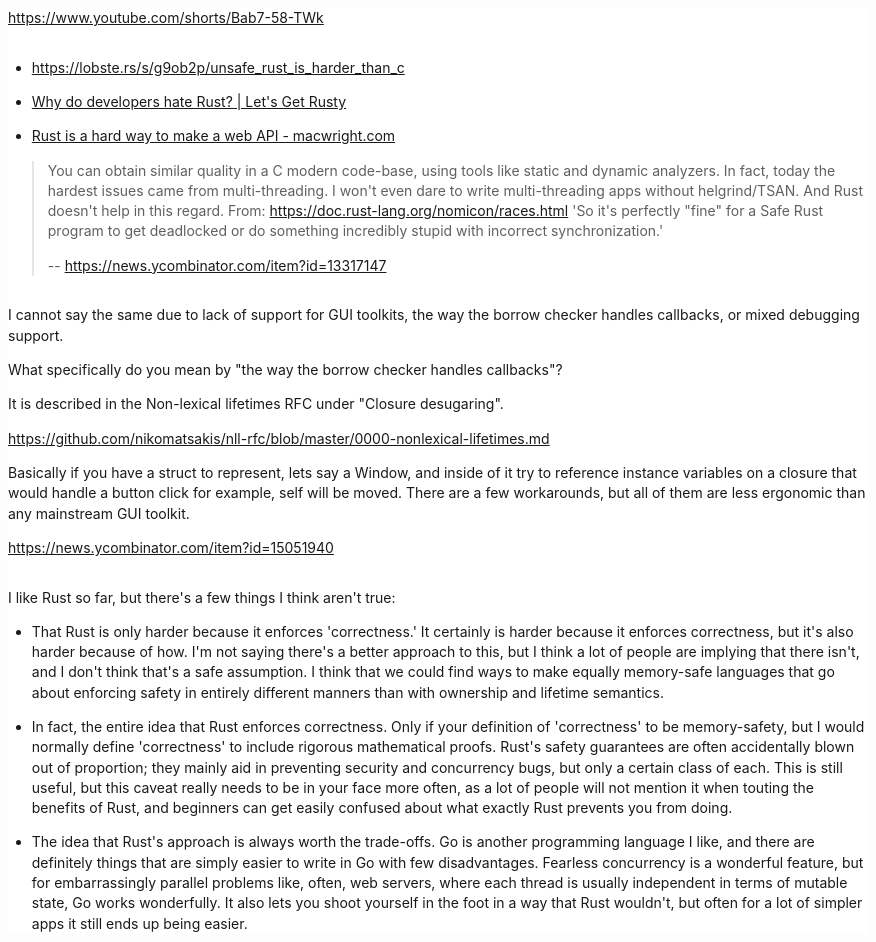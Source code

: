 <https://www.youtube.com/shorts/Bab7-58-TWk>

##

- <https://lobste.rs/s/g9ob2p/unsafe_rust_is_harder_than_c>
- [Why do developers hate Rust? | Let's Get Rusty](https://youtu.be/fknamfNtKk0)

- [Rust is a hard way to make a web API - macwright.com](https://macwright.com/2021/01/15/rust.html)

> You can obtain similar quality in a C modern code-base, using tools like static and dynamic analyzers. In fact, today the hardest issues came from multi-threading. I won't even dare to write multi-threading apps without helgrind/TSAN.
> And Rust doesn't help in this regard. From: <https://doc.rust-lang.org/nomicon/races.html> 'So it's perfectly "fine" for a Safe Rust program to get deadlocked or do something incredibly stupid with incorrect synchronization.'
>
> -- <https://news.ycombinator.com/item?id=13317147>

##

I cannot say the same due to lack of support for GUI toolkits, the way the borrow checker handles callbacks, or mixed debugging support.

What specifically do you mean by "the way the borrow checker handles callbacks"?

It is described in the Non-lexical lifetimes RFC under "Closure desugaring".

<https://github.com/nikomatsakis/nll-rfc/blob/master/0000-nonlexical-lifetimes.md>

Basically if you have a struct to represent, lets say a Window, and inside of it try to reference instance variables on a closure that would handle a button click for example, self will be moved.
There are a few workarounds, but all of them are less ergonomic than any mainstream GUI toolkit.

<https://news.ycombinator.com/item?id=15051940>

##

I like Rust so far, but there's a few things I think aren't true:

- That Rust is only harder because it enforces 'correctness.' It certainly is harder because it enforces correctness, but it's also harder because of how. I'm not saying there's a better approach to this, but I think a lot of people are implying that there isn't, and I don't think that's a safe assumption. I think that we could find ways to make equally memory-safe languages that go about enforcing safety in entirely different manners than with ownership and lifetime semantics.

- In fact, the entire idea that Rust enforces correctness. Only if your definition of 'correctness' to be memory-safety, but I would normally define 'correctness' to include rigorous mathematical proofs. Rust's safety guarantees are often accidentally blown out of proportion; they mainly aid in preventing security and concurrency bugs, but only a certain class of each. This is still useful, but this caveat really needs to be in your face more often, as a lot of people will not mention it when touting the benefits of Rust, and beginners can get easily confused about what exactly Rust prevents you from doing.

- The idea that Rust's approach is always worth the trade-offs. Go is another programming language I like, and there are definitely things that are simply easier to write in Go with few disadvantages. Fearless concurrency is a wonderful feature, but for embarrassingly parallel problems like, often, web servers, where each thread is usually independent in terms of mutable state, Go works wonderfully. It also lets you shoot yourself in the foot in a way that Rust wouldn't, but often for a lot of simpler apps it still ends up being easier.
